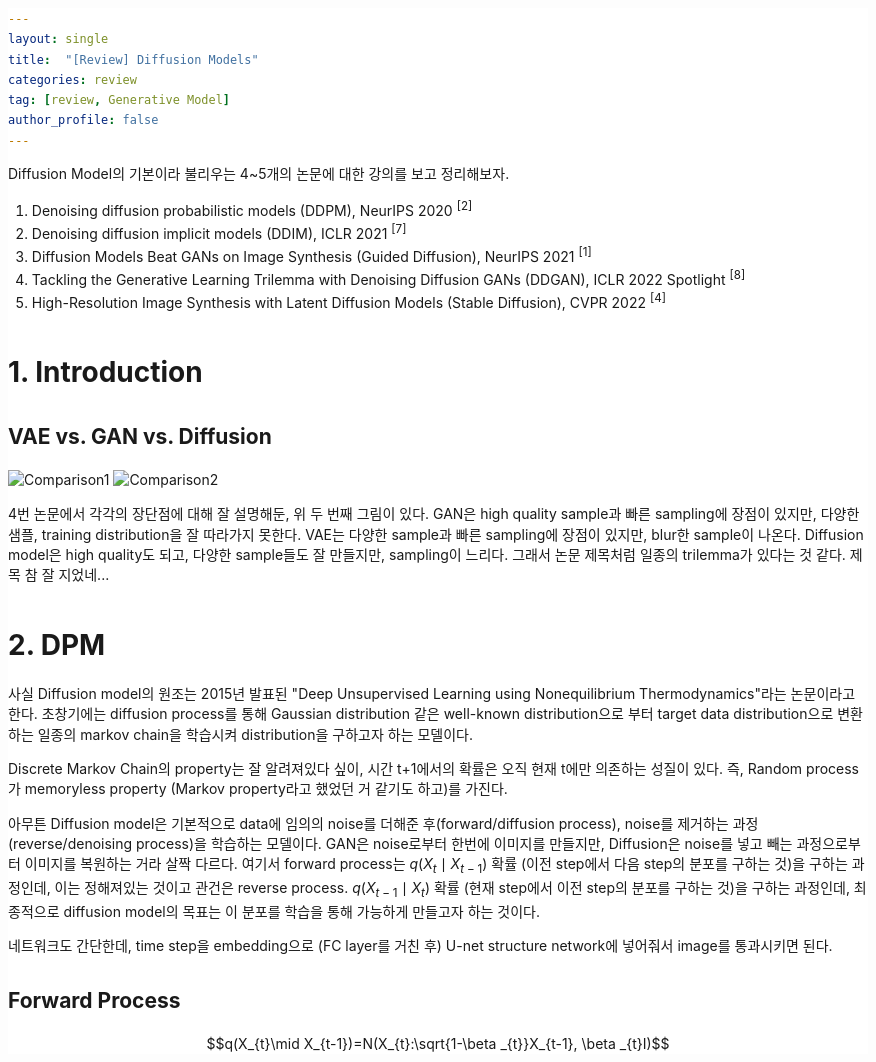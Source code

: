 ```yaml
---
layout: single
title:  "[Review] Diffusion Models"
categories: review
tag: [review, Generative Model]
author_profile: false
---
```


Diffusion Model의 기본이라 불리우는 4~5개의 논문에 대한 강의를 보고 정리해보자.
 
1. Denoising diffusion probabilistic models (DDPM), NeurIPS 2020 <sup>[2]</sup>
2. Denoising diffusion implicit models (DDIM), ICLR 2021 <sup>[7]</sup>
3. Diffusion Models Beat GANs on Image Synthesis (Guided Diffusion), NeurIPS 2021 <sup>[1]</sup>
4. Tackling the Generative Learning Trilemma with Denoising Diffusion GANs (DDGAN), ICLR 2022 Spotlight <sup>[8]</sup>
5. High-Resolution Image Synthesis with Latent Diffusion Models (Stable Diffusion), CVPR 2022 <sup>[4]</sup>

# 1. Introduction
## VAE vs. GAN vs. Diffusion
![Comparison1]({{site.url}}/images/review/Diffusion/1.png)
![Comparison2]({{site.url}}/images/review/Diffusion/2.png)

4번 논문에서 각각의 장단점에 대해 잘 설명해둔, 위 두 번째 그림이 있다.
GAN은 high quality sample과 빠른 sampling에 장점이 있지만, 다양한 샘플, training distribution을 잘 따라가지 못한다.
VAE는 다양한 sample과 빠른 sampling에 장점이 있지만, blur한 sample이 나온다.
Diffusion model은 high quality도 되고, 다양한 sample들도 잘 만들지만, sampling이 느리다.
그래서 논문 제목처럼 일종의 trilemma가 있다는 것 같다. 제목 참 잘 지었네...

# 2. DPM
사실 Diffusion model의 원조는 2015년 발표된 "Deep Unsupervised Learning using Nonequilibrium Thermodynamics"라는 논문이라고 한다. 초창기에는 diffusion process를 통해 Gaussian distribution 같은 well-known distribution으로 부터 target data distribution으로 변환하는 일종의 markov chain을 학습시켜 distribution을 구하고자 하는 모델이다. 

Discrete Markov Chain의 property는 잘 알려져있다 싶이, 시간 t+1에서의 확률은 오직 현재 t에만 의존하는 성질이 있다. 즉, Random process가 memoryless property (Markov property라고 했었던 거 같기도 하고)를 가진다.

아무튼 Diffusion model은 기본적으로 data에 임의의 noise를 더해준 후(forward/diffusion process), noise를 제거하는 과정(reverse/denoising process)을 학습하는 모델이다. GAN은 noise로부터 한번에 이미지를 만들지만, Diffusion은 noise를 넣고 빼는 과정으로부터 이미지를 복원하는 거라 살짝 다르다. 여기서 forward process는 $q(X_{t}\mid X_{t-1})$ 확률 (이전 step에서 다음 step의 분포를 구하는 것)을 구하는 과정인데, 이는 정해져있는 것이고 관건은 reverse process. $q(X_{t-1}\mid X_{t})$ 확률 (현재 step에서 이전 step의 분포를 구하는 것)을 구하는 과정인데, 최종적으로 diffusion model의 목표는 이 분포를 학습을 통해 가능하게 만들고자 하는 것이다.

네트워크도 간단한데, time step을 embedding으로 (FC layer를 거친 후) U-net structure network에 넣어줘서 image를 통과시키면 된다.

## Forward Process
$$q(X_{t}\mid X_{t-1})=N(X_{t}:\sqrt{1-\beta _{t}}X_{t-1}, \beta _{t}I)$$
